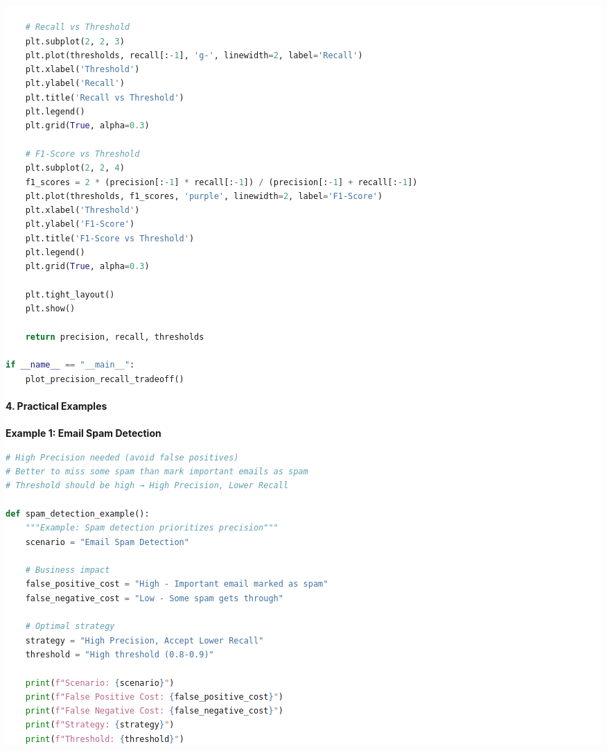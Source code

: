 ```python
    
    # Recall vs Threshold
    plt.subplot(2, 2, 3)
    plt.plot(thresholds, recall[:-1], 'g-', linewidth=2, label='Recall')
    plt.xlabel('Threshold')
    plt.ylabel('Recall')
    plt.title('Recall vs Threshold')
    plt.legend()
    plt.grid(True, alpha=0.3)
    
    # F1-Score vs Threshold
    plt.subplot(2, 2, 4)
    f1_scores = 2 * (precision[:-1] * recall[:-1]) / (precision[:-1] + recall[:-1])
    plt.plot(thresholds, f1_scores, 'purple', linewidth=2, label='F1-Score')
    plt.xlabel('Threshold')
    plt.ylabel('F1-Score')
    plt.title('F1-Score vs Threshold')
    plt.legend()
    plt.grid(True, alpha=0.3)
    
    plt.tight_layout()
    plt.show()
    
    return precision, recall, thresholds

if __name__ == "__main__":
    plot_precision_recall_tradeoff()
```

#### 4. Practical Examples

**Example 1: Email Spam Detection**
```python
# High Precision needed (avoid false positives)
# Better to miss some spam than mark important emails as spam
# Threshold should be high → High Precision, Lower Recall

def spam_detection_example():
    """Example: Spam detection prioritizes precision"""
    scenario = "Email Spam Detection"
    
    # Business impact
    false_positive_cost = "High - Important email marked as spam"
    false_negative_cost = "Low - Some spam gets through"
    
    # Optimal strategy
    strategy = "High Precision, Accept Lower Recall"
    threshold = "High threshold (0.8-0.9)"
    
    print(f"Scenario: {scenario}")
    print(f"False Positive Cost: {false_positive_cost}")
    print(f"False Negative Cost: {false_negative_cost}")
    print(f"Strategy: {strategy}")
    print(f"Threshold: {threshold}")
```
